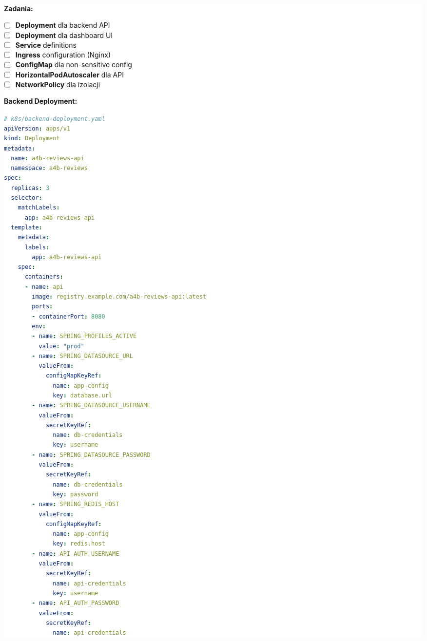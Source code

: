 **Zadania:**
- [ ] **Deployment** dla backend API
- [ ] **Deployment** dla dashboard UI
- [ ] **Service** definitions
- [ ] **Ingress** configuration (Nginx)
- [ ] **ConfigMap** dla non-sensitive config
- [ ] **HorizontalPodAutoscaler** dla API
- [ ] **NetworkPolicy** dla izolacji

**Backend Deployment:**
```yaml
# k8s/backend-deployment.yaml
apiVersion: apps/v1
kind: Deployment
metadata:
  name: a4b-reviews-api
  namespace: a4b-reviews
spec:
  replicas: 3
  selector:
    matchLabels:
      app: a4b-reviews-api
  template:
    metadata:
      labels:
        app: a4b-reviews-api
    spec:
      containers:
      - name: api
        image: registry.example.com/a4b-reviews-api:latest
        ports:
        - containerPort: 8080
        env:
        - name: SPRING_PROFILES_ACTIVE
          value: "prod"
        - name: SPRING_DATASOURCE_URL
          valueFrom:
            configMapKeyRef:
              name: app-config
              key: database.url
        - name: SPRING_DATASOURCE_USERNAME
          valueFrom:
            secretKeyRef:
              name: db-credentials
              key: username
        - name: SPRING_DATASOURCE_PASSWORD
          valueFrom:
            secretKeyRef:
              name: db-credentials
              key: password
        - name: SPRING_REDIS_HOST
          valueFrom:
            configMapKeyRef:
              name: app-config
              key: redis.host
        - name: API_AUTH_USERNAME
          valueFrom:
            secretKeyRef:
              name: api-credentials
              key: username
        - name: API_AUTH_PASSWORD
          valueFrom:
            secretKeyRef:
              name: api-credentials
```